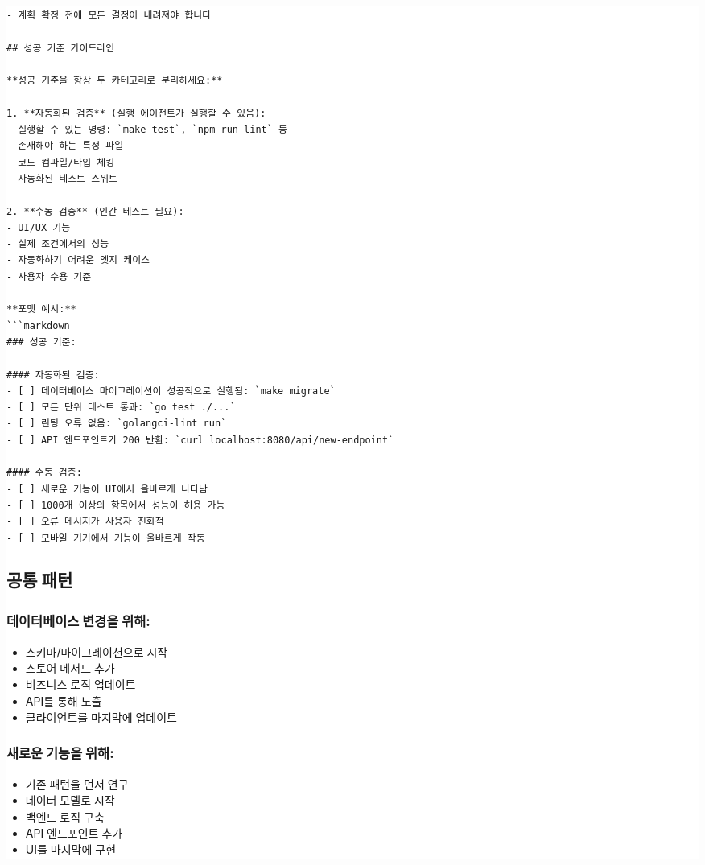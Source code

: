 ````
- 계획 확정 전에 모든 결정이 내려져야 합니다

## 성공 기준 가이드라인

**성공 기준을 항상 두 카테고리로 분리하세요:**

1. **자동화된 검증** (실행 에이전트가 실행할 수 있음):
- 실행할 수 있는 명령: `make test`, `npm run lint` 등
- 존재해야 하는 특정 파일
- 코드 컴파일/타입 체킹
- 자동화된 테스트 스위트

2. **수동 검증** (인간 테스트 필요):
- UI/UX 기능
- 실제 조건에서의 성능
- 자동화하기 어려운 엣지 케이스
- 사용자 수용 기준

**포맷 예시:**
```markdown
### 성공 기준:

#### 자동화된 검증:
- [ ] 데이터베이스 마이그레이션이 성공적으로 실행됨: `make migrate`
- [ ] 모든 단위 테스트 통과: `go test ./...`
- [ ] 린팅 오류 없음: `golangci-lint run`
- [ ] API 엔드포인트가 200 반환: `curl localhost:8080/api/new-endpoint`

#### 수동 검증:
- [ ] 새로운 기능이 UI에서 올바르게 나타남
- [ ] 1000개 이상의 항목에서 성능이 허용 가능
- [ ] 오류 메시지가 사용자 친화적
- [ ] 모바일 기기에서 기능이 올바르게 작동
````

## 공통 패턴

### 데이터베이스 변경을 위해:

- 스키마/마이그레이션으로 시작
- 스토어 메서드 추가
- 비즈니스 로직 업데이트
- API를 통해 노출
- 클라이언트를 마지막에 업데이트

### 새로운 기능을 위해:

- 기존 패턴을 먼저 연구
- 데이터 모델로 시작
- 백엔드 로직 구축
- API 엔드포인트 추가
- UI를 마지막에 구현
